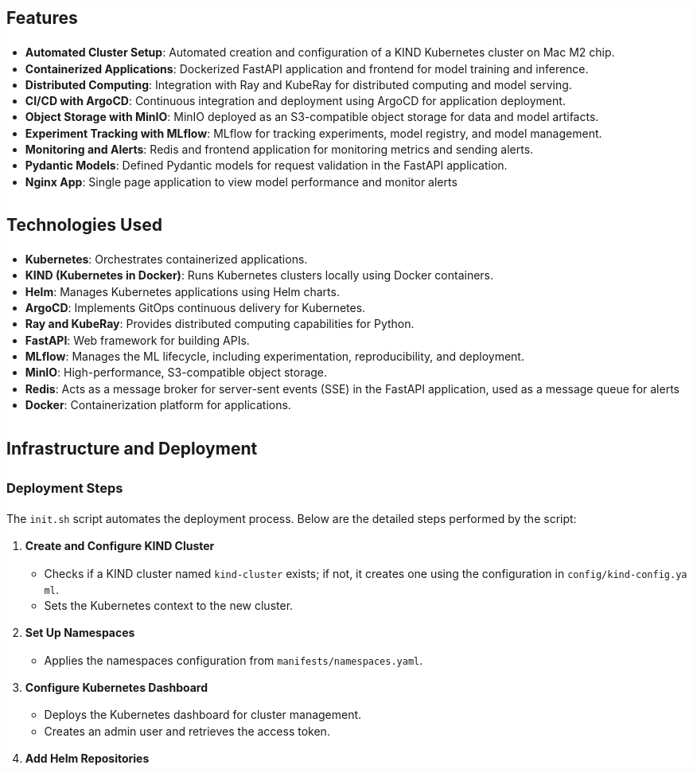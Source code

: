 ## Features

*   **Automated Cluster Setup**: Automated creation and configuration of a KIND Kubernetes cluster on Mac M2 chip.
*   **Containerized Applications**: Dockerized FastAPI application and frontend for model training and inference.
*   **Distributed Computing**: Integration with Ray and KubeRay for distributed computing and model serving.
*   **CI/CD with ArgoCD**: Continuous integration and deployment using ArgoCD for application deployment.
*   **Object Storage with MinIO**: MinIO deployed as an S3-compatible object storage for data and model artifacts.
*   **Experiment Tracking with MLflow**: MLflow for tracking experiments, model registry, and model management.
*   **Monitoring and Alerts**: Redis and frontend application for monitoring metrics and sending alerts.
*   **Pydantic Models**: Defined Pydantic models for request validation in the FastAPI application.
*   **Nginx App**: Single page application to view model performance and monitor alerts

## Technologies Used

*   **Kubernetes**: Orchestrates containerized applications.
*   **KIND (Kubernetes in Docker)**: Runs Kubernetes clusters locally using Docker containers.
*   **Helm**: Manages Kubernetes applications using Helm charts.
*   **ArgoCD**: Implements GitOps continuous delivery for Kubernetes.
*   **Ray and KubeRay**: Provides distributed computing capabilities for Python.
*   **FastAPI**: Web framework for building APIs.
*   **MLflow**: Manages the ML lifecycle, including experimentation, reproducibility, and deployment.
*   **MinIO**: High-performance, S3-compatible object storage.
*   **Redis**: Acts as a message broker for server-sent events (SSE) in the FastAPI application, used as a message queue for alerts
*   **Docker**: Containerization platform for applications.

## Infrastructure and Deployment

### Deployment Steps

The `init.sh` script automates the deployment process. Below are the detailed steps performed by the script:

1.  **Create and Configure KIND Cluster**
    
    *   Checks if a KIND cluster named `kind-cluster` exists; if not, it creates one using the configuration in `config/kind-config.yaml`.
    *   Sets the Kubernetes context to the new cluster.
2.  **Set Up Namespaces**
    
    *   Applies the namespaces configuration from `manifests/namespaces.yaml`.
3.  **Configure Kubernetes Dashboard**
    
    *   Deploys the Kubernetes dashboard for cluster management.
    *   Creates an admin user and retrieves the access token.
4.  **Add Helm Repositories**
    
